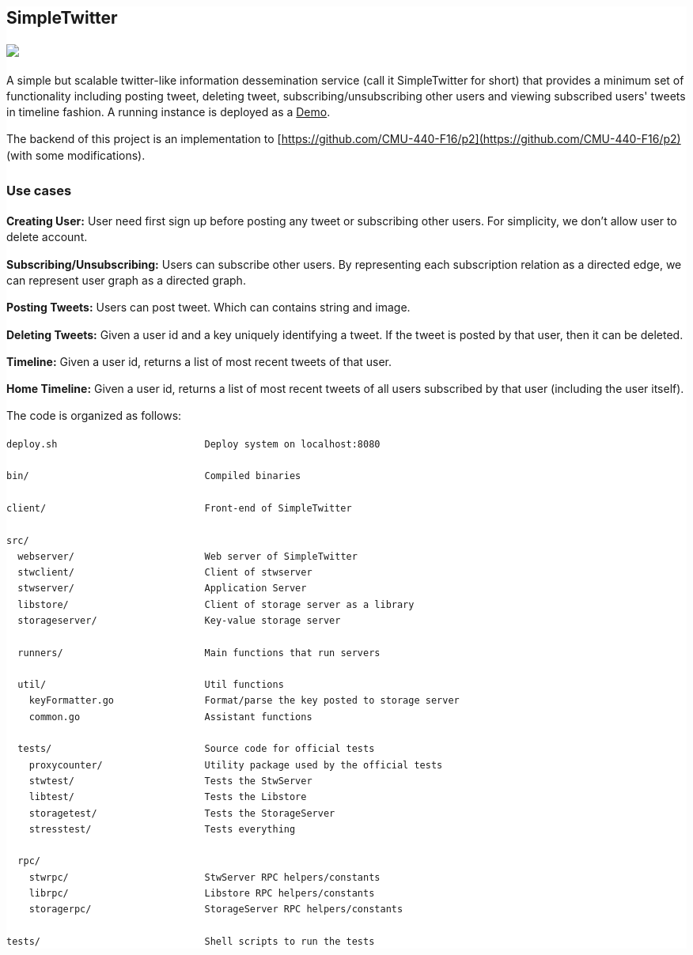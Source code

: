 ## SimpleTwitter

<img src="https://users.soe.ucsc.edu/~lwang107/userfiles/images/document/design_scale.png" width="70%">

A simple but scalable twitter-like information dessemination service (call it SimpleTwitter for short) that provides a minimum set of functionality including posting tweet, deleting tweet, subscribing/unsubscribing other users and viewing subscribed users' tweets in timeline fashion. A running instance is deployed as a [Demo](http://simpletwitter.liang-w.xyz/).

The backend of this project is an implementation to [https://github.com/CMU-440-F16/p2](https://github.com/CMU-440-F16/p2) (with some modifications).

### Use cases

**Creating User:**
User need first sign up before posting any tweet or subscribing other users. For simplicity, we don’t allow user to delete account.

**Subscribing/Unsubscribing:** Users can subscribe other users. By representing each subscription relation as a directed edge, we can represent user graph as a directed graph.

**Posting Tweets:** Users can post tweet. Which can contains string and image. 

**Deleting Tweets:** Given a user id and a key uniquely identifying a tweet. If the tweet is posted by that user, then it can be deleted.

**Timeline:** Given a user id, returns a list of most recent tweets of that user. 

**Home Timeline:** Given a user id, returns a list of most recent tweets of all users
subscribed by that user (including the user itself).


The code is organized as follows:

```
deploy.sh                          Deploy system on localhost:8080

bin/                               Compiled binaries

client/                            Front-end of SimpleTwitter

src/
  webserver/                       Web server of SimpleTwitter
  stwclient/                       Client of stwserver
  stwserver/                       Application Server
  libstore/                        Client of storage server as a library
  storageserver/                   Key-value storage server

  runners/                         Main functions that run servers

  util/                            Util functions
    keyFormatter.go                Format/parse the key posted to storage server
    common.go                      Assistant functions

  tests/                           Source code for official tests
    proxycounter/                  Utility package used by the official tests
    stwtest/                       Tests the StwServer
    libtest/                       Tests the Libstore
    storagetest/                   Tests the StorageServer
    stresstest/                    Tests everything
  
  rpc/
    stwrpc/                        StwServer RPC helpers/constants
    librpc/                        Libstore RPC helpers/constants
    storagerpc/                    StorageServer RPC helpers/constants
    
tests/                             Shell scripts to run the tests
```